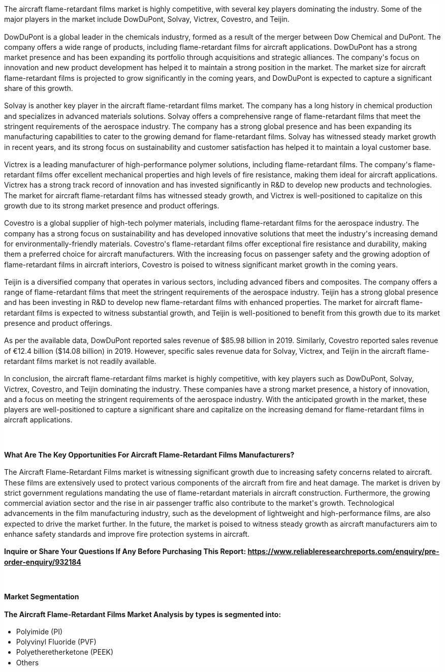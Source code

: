 <p><p>The aircraft flame-retardant films market is highly competitive, with several key players dominating the industry. Some of the major players in the market include DowDuPont, Solvay, Victrex, Covestro, and Teijin.</p><p>DowDuPont is a global leader in the chemicals industry, formed as a result of the merger between Dow Chemical and DuPont. The company offers a wide range of products, including flame-retardant films for aircraft applications. DowDuPont has a strong market presence and has been expanding its portfolio through acquisitions and strategic alliances. The company's focus on innovation and new product development has helped it to maintain a strong position in the market. The market size for aircraft flame-retardant films is projected to grow significantly in the coming years, and DowDuPont is expected to capture a significant share of this growth.</p><p>Solvay is another key player in the aircraft flame-retardant films market. The company has a long history in chemical production and specializes in advanced materials solutions. Solvay offers a comprehensive range of flame-retardant films that meet the stringent requirements of the aerospace industry. The company has a strong global presence and has been expanding its manufacturing capabilities to cater to the growing demand for flame-retardant films. Solvay has witnessed steady market growth in recent years, and its strong focus on sustainability and customer satisfaction has helped it to maintain a loyal customer base.</p><p>Victrex is a leading manufacturer of high-performance polymer solutions, including flame-retardant films. The company's flame-retardant films offer excellent mechanical properties and high levels of fire resistance, making them ideal for aircraft applications. Victrex has a strong track record of innovation and has invested significantly in R&D to develop new products and technologies. The market for aircraft flame-retardant films has witnessed steady growth, and Victrex is well-positioned to capitalize on this growth due to its strong market presence and product offerings.</p><p>Covestro is a global supplier of high-tech polymer materials, including flame-retardant films for the aerospace industry. The company has a strong focus on sustainability and has developed innovative solutions that meet the industry's increasing demand for environmentally-friendly materials. Covestro's flame-retardant films offer exceptional fire resistance and durability, making them a preferred choice for aircraft manufacturers. With the increasing focus on passenger safety and the growing adoption of flame-retardant films in aircraft interiors, Covestro is poised to witness significant market growth in the coming years.</p><p>Teijin is a diversified company that operates in various sectors, including advanced fibers and composites. The company offers a range of flame-retardant films that meet the stringent requirements of the aerospace industry. Teijin has a strong global presence and has been investing in R&D to develop new flame-retardant films with enhanced properties. The market for aircraft flame-retardant films is expected to witness substantial growth, and Teijin is well-positioned to benefit from this growth due to its market presence and product offerings.</p><p>As per the available data, DowDuPont reported sales revenue of $85.98 billion in 2019. Similarly, Covestro reported sales revenue of €12.4 billion ($14.08 billion) in 2019. However, specific sales revenue data for Solvay, Victrex, and Teijin in the aircraft flame-retardant films market is not readily available.</p><p>In conclusion, the aircraft flame-retardant films market is highly competitive, with key players such as DowDuPont, Solvay, Victrex, Covestro, and Teijin dominating the industry. These companies have a strong market presence, a history of innovation, and a focus on meeting the stringent requirements of the aerospace industry. With the anticipated growth in the market, these players are well-positioned to capture a significant share and capitalize on the increasing demand for flame-retardant films in aircraft applications.</p></p>
<p>&nbsp;</p>
<p><strong>What Are The Key Opportunities For Aircraft Flame-Retardant Films Manufacturers?</strong></p>
<p><p>The Aircraft Flame-Retardant Films market is witnessing significant growth due to increasing safety concerns related to aircraft. These films are extensively used to protect various components of the aircraft from fire and heat damage. The market is driven by strict government regulations mandating the use of flame-retardant materials in aircraft construction. Furthermore, the growing commercial aviation sector and the rise in air passenger traffic also contribute to the market's growth. Technological advancements in the film manufacturing industry, such as the development of lightweight and high-performance films, are also expected to drive the market further. In the future, the market is poised to witness steady growth as aircraft manufacturers aim to enhance safety standards and improve fire protection systems in aircraft.</p></p>
<p><strong>Inquire or Share Your Questions If Any Before Purchasing This Report: <a href="https://www.reliableresearchreports.com/enquiry/pre-order-enquiry/932184">https://www.reliableresearchreports.com/enquiry/pre-order-enquiry/932184</a></strong></p>
<p>&nbsp;</p>
<p><strong>Market Segmentation</strong></p>
<p><strong>The Aircraft Flame-Retardant Films Market Analysis by types is segmented into:</strong></p>
<p><ul><li>Polyimide (PI)</li><li>Polyvinyl Fluoride (PVF)</li><li>Polyetheretherketone (PEEK)</li><li>Others</li></ul></p>